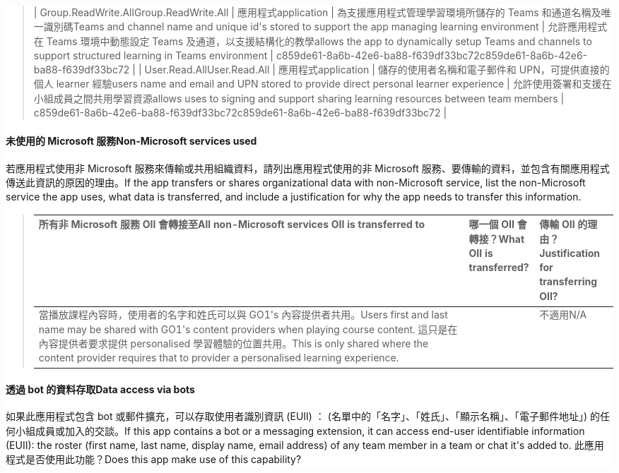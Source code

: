>| <span data-ttu-id="76e5e-138">Group.ReadWrite.All</span><span class="sxs-lookup"><span data-stu-id="76e5e-138">Group.ReadWrite.All</span></span> | <span data-ttu-id="76e5e-139">應用程式</span><span class="sxs-lookup"><span data-stu-id="76e5e-139">application</span></span> | <span data-ttu-id="76e5e-140">為支援應用程式管理學習環境所儲存的 Teams 和通道名稱及唯一識別碼</span><span class="sxs-lookup"><span data-stu-id="76e5e-140">Teams and channel name and unique id's stored to support the app managing learning environment</span></span> | <span data-ttu-id="76e5e-141">允許應用程式在 Teams 環境中動態設定 Teams 及通道，以支援結構化的教學</span><span class="sxs-lookup"><span data-stu-id="76e5e-141">allows the app to dynamically setup Teams and channels to support structured learning in Teams environment</span></span> | <span data-ttu-id="76e5e-142">c859de61-8a6b-42e6-ba88-f639df33bc72</span><span class="sxs-lookup"><span data-stu-id="76e5e-142">c859de61-8a6b-42e6-ba88-f639df33bc72</span></span> |
>| <span data-ttu-id="76e5e-143">User.Read.All</span><span class="sxs-lookup"><span data-stu-id="76e5e-143">User.Read.All</span></span> | <span data-ttu-id="76e5e-144">應用程式</span><span class="sxs-lookup"><span data-stu-id="76e5e-144">application</span></span> | <span data-ttu-id="76e5e-145">儲存的使用者名稱和電子郵件和 UPN，可提供直接的個人 learner 經驗</span><span class="sxs-lookup"><span data-stu-id="76e5e-145">users name and email and UPN stored to provide direct personal learner experience</span></span> | <span data-ttu-id="76e5e-146">允許使用簽署和支援在小組成員之間共用學習資源</span><span class="sxs-lookup"><span data-stu-id="76e5e-146">allows uses to signing and support sharing learning resources between team members</span></span> | <span data-ttu-id="76e5e-147">c859de61-8a6b-42e6-ba88-f639df33bc72</span><span class="sxs-lookup"><span data-stu-id="76e5e-147">c859de61-8a6b-42e6-ba88-f639df33bc72</span></span> |


#### <a name="non-microsoft-services-used"></a><span data-ttu-id="76e5e-148">未使用的 Microsoft 服務</span><span class="sxs-lookup"><span data-stu-id="76e5e-148">Non-Microsoft services used</span></span>

<span data-ttu-id="76e5e-149">若應用程式使用非 Microsoft 服務來傳輸或共用組織資料，請列出應用程式使用的非 Microsoft 服務、要傳輸的資料，並包含有關應用程式傳送此資訊的原因的理由。</span><span class="sxs-lookup"><span data-stu-id="76e5e-149">If the app transfers or shares organizational data with non-Microsoft service, list the non-Microsoft service the app uses, what data is transferred, and include a justification for why the app needs to transfer this information.</span></span>

>| <span data-ttu-id="76e5e-150">**所有非 Microsoft 服務 OII 會轉接至**</span><span class="sxs-lookup"><span data-stu-id="76e5e-150">**All non-Microsoft services OII is transferred to**</span></span> |  <span data-ttu-id="76e5e-151">**哪一個 OII 會轉接？**</span><span class="sxs-lookup"><span data-stu-id="76e5e-151">**What OII is transferred?**</span></span> | <span data-ttu-id="76e5e-152">**傳輸 OII 的理由？**</span><span class="sxs-lookup"><span data-stu-id="76e5e-152">**Justification for transferring OII?**</span></span> |
>|:-------------------|:--------------------------|:--------------------------|
>| <span data-ttu-id="76e5e-153">當播放課程內容時，使用者的名字和姓氏可以與 GO1's 內容提供者共用。</span><span class="sxs-lookup"><span data-stu-id="76e5e-153">Users first and last name may be shared with GO1's content providers when playing course content.</span></span> <span data-ttu-id="76e5e-154">這只是在內容提供者要求提供 personalised 學習體驗的位置共用。</span><span class="sxs-lookup"><span data-stu-id="76e5e-154">This is only shared where the content provider requires that to provider a personalised learning experience.</span></span> |  | <span data-ttu-id="76e5e-155">不適用</span><span class="sxs-lookup"><span data-stu-id="76e5e-155">N/A</span></span> |

#### <a name="data-access-via-bots"></a><span data-ttu-id="76e5e-156">透過 bot 的資料存取</span><span class="sxs-lookup"><span data-stu-id="76e5e-156">Data access via bots</span></span>

<span data-ttu-id="76e5e-157">如果此應用程式包含 bot 或郵件擴充，可以存取使用者識別資訊 (EUII) ： (名單中的「名字」、「姓氏」、「顯示名稱」、「電子郵件地址」) 的任何小組成員或加入的交談。</span><span class="sxs-lookup"><span data-stu-id="76e5e-157">If this app contains a bot or a messaging extension, it can access end-user identifiable information (EUII): the roster (first name, last name, display name, email address) of any team member in a team or chat it's added to.</span></span> <span data-ttu-id="76e5e-158">此應用程式是否使用此功能？</span><span class="sxs-lookup"><span data-stu-id="76e5e-158">Does this app make use of this capability?</span></span>
